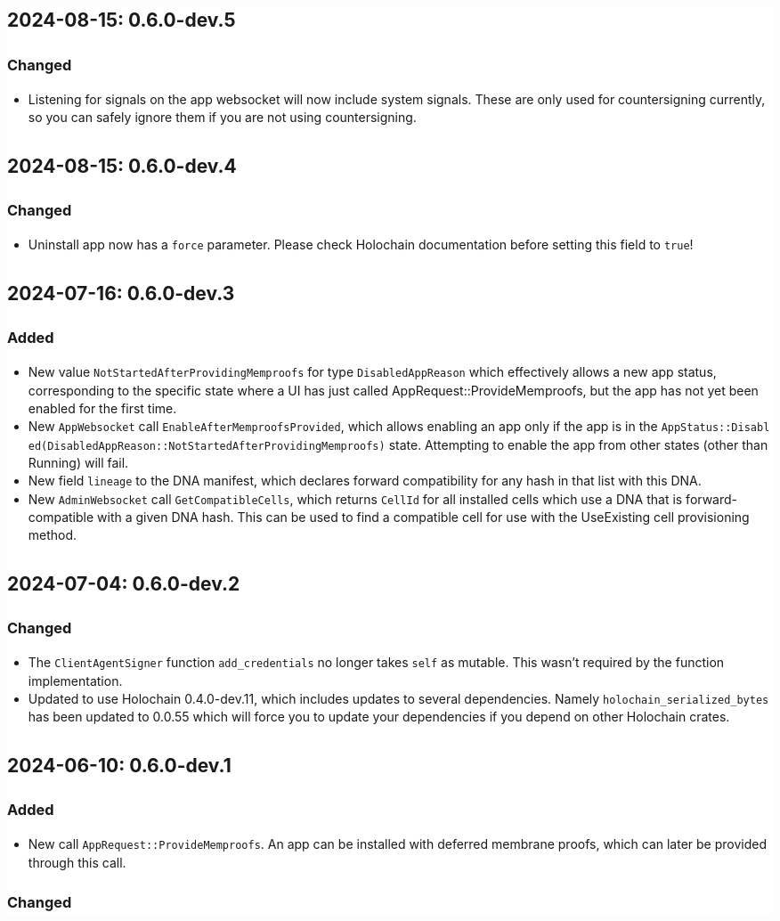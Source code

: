 ## 2024-08-15: 0.6.0-dev.5

### Changed

- Listening for signals on the app websocket will now include system signals. These are only used for countersigning currently, so you can safely ignore them if you are not using countersigning.

## 2024-08-15: 0.6.0-dev.4

### Changed

- Uninstall app now has a `force` parameter. Please check Holochain documentation before setting this field to `true`\!

## 2024-07-16: 0.6.0-dev.3

### Added

- New value `NotStartedAfterProvidingMemproofs` for type `DisabledAppReason` which effectively allows a new app status, corresponding to the specific state where a UI has just called AppRequest::ProvideMemproofs, but the app has not yet been enabled for the first time.
- New `AppWebsocket` call `EnableAfterMemproofsProvided`, which allows enabling an app only if the app is in the `AppStatus::Disabled(DisabledAppReason::NotStartedAfterProvidingMemproofs)` state. Attempting to enable the app from other states (other than Running) will fail.
- New field `lineage` to the DNA manifest, which declares forward compatibility for any hash in that list with this DNA.
- New `AdminWebsocket` call `GetCompatibleCells`, which returns `CellId` for all installed cells which use a DNA that is forward-compatible with a given DNA hash. This can be used to find a compatible cell for use with the UseExisting cell provisioning method.

## 2024-07-04: 0.6.0-dev.2

### Changed

- The `ClientAgentSigner` function `add_credentials` no longer takes `self` as mutable. This wasn’t required by the function implementation.
- Updated to use Holochain 0.4.0-dev.11, which includes updates to several dependencies. Namely `holochain_serialized_bytes` has been updated to 0.0.55 which will force you to update your dependencies if you depend on other Holochain crates.

## 2024-06-10: 0.6.0-dev.1

### Added

- New call `AppRequest::ProvideMemproofs`. An app can be installed with deferred membrane proofs, which can later be provided through this call.

### Changed
